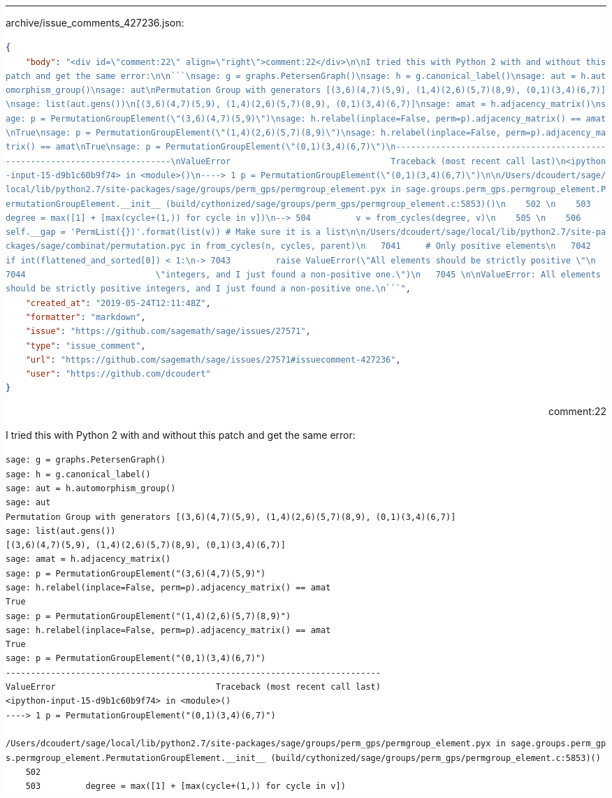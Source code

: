 

---

archive/issue_comments_427236.json:
```json
{
    "body": "<div id=\"comment:22\" align=\"right\">comment:22</div>\n\nI tried this with Python 2 with and without this patch and get the same error:\n\n```\nsage: g = graphs.PetersenGraph()\nsage: h = g.canonical_label()\nsage: aut = h.automorphism_group()\nsage: aut\nPermutation Group with generators [(3,6)(4,7)(5,9), (1,4)(2,6)(5,7)(8,9), (0,1)(3,4)(6,7)]\nsage: list(aut.gens())\n[(3,6)(4,7)(5,9), (1,4)(2,6)(5,7)(8,9), (0,1)(3,4)(6,7)]\nsage: amat = h.adjacency_matrix()\nsage: p = PermutationGroupElement(\"(3,6)(4,7)(5,9)\")\nsage: h.relabel(inplace=False, perm=p).adjacency_matrix() == amat\nTrue\nsage: p = PermutationGroupElement(\"(1,4)(2,6)(5,7)(8,9)\")\nsage: h.relabel(inplace=False, perm=p).adjacency_matrix() == amat\nTrue\nsage: p = PermutationGroupElement(\"(0,1)(3,4)(6,7)\")\n---------------------------------------------------------------------------\nValueError                                Traceback (most recent call last)\n<ipython-input-15-d9b1c60b9f74> in <module>()\n----> 1 p = PermutationGroupElement(\"(0,1)(3,4)(6,7)\")\n\n/Users/dcoudert/sage/local/lib/python2.7/site-packages/sage/groups/perm_gps/permgroup_element.pyx in sage.groups.perm_gps.permgroup_element.PermutationGroupElement.__init__ (build/cythonized/sage/groups/perm_gps/permgroup_element.c:5853)()\n    502 \n    503         degree = max([1] + [max(cycle+(1,)) for cycle in v])\n--> 504         v = from_cycles(degree, v)\n    505 \n    506         self.__gap = 'PermList({})'.format(list(v)) # Make sure it is a list\n\n/Users/dcoudert/sage/local/lib/python2.7/site-packages/sage/combinat/permutation.pyc in from_cycles(n, cycles, parent)\n   7041     # Only positive elements\n   7042     if int(flattened_and_sorted[0]) < 1:\n-> 7043         raise ValueError(\"All elements should be strictly positive \"\n   7044                          \"integers, and I just found a non-positive one.\")\n   7045 \n\nValueError: All elements should be strictly positive integers, and I just found a non-positive one.\n```",
    "created_at": "2019-05-24T12:11:48Z",
    "formatter": "markdown",
    "issue": "https://github.com/sagemath/sage/issues/27571",
    "type": "issue_comment",
    "url": "https://github.com/sagemath/sage/issues/27571#issuecomment-427236",
    "user": "https://github.com/dcoudert"
}
```

<div id="comment:22" align="right">comment:22</div>

I tried this with Python 2 with and without this patch and get the same error:

```
sage: g = graphs.PetersenGraph()
sage: h = g.canonical_label()
sage: aut = h.automorphism_group()
sage: aut
Permutation Group with generators [(3,6)(4,7)(5,9), (1,4)(2,6)(5,7)(8,9), (0,1)(3,4)(6,7)]
sage: list(aut.gens())
[(3,6)(4,7)(5,9), (1,4)(2,6)(5,7)(8,9), (0,1)(3,4)(6,7)]
sage: amat = h.adjacency_matrix()
sage: p = PermutationGroupElement("(3,6)(4,7)(5,9)")
sage: h.relabel(inplace=False, perm=p).adjacency_matrix() == amat
True
sage: p = PermutationGroupElement("(1,4)(2,6)(5,7)(8,9)")
sage: h.relabel(inplace=False, perm=p).adjacency_matrix() == amat
True
sage: p = PermutationGroupElement("(0,1)(3,4)(6,7)")
---------------------------------------------------------------------------
ValueError                                Traceback (most recent call last)
<ipython-input-15-d9b1c60b9f74> in <module>()
----> 1 p = PermutationGroupElement("(0,1)(3,4)(6,7)")

/Users/dcoudert/sage/local/lib/python2.7/site-packages/sage/groups/perm_gps/permgroup_element.pyx in sage.groups.perm_gps.permgroup_element.PermutationGroupElement.__init__ (build/cythonized/sage/groups/perm_gps/permgroup_element.c:5853)()
    502 
    503         degree = max([1] + [max(cycle+(1,)) for cycle in v])
```